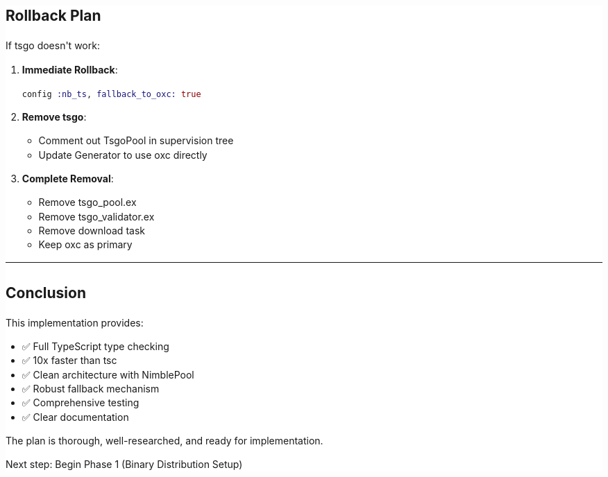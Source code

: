 ## Rollback Plan

If tsgo doesn't work:

1. **Immediate Rollback**:
   ```elixir
   config :nb_ts, fallback_to_oxc: true
   ```

2. **Remove tsgo**:
   - Comment out TsgoPool in supervision tree
   - Update Generator to use oxc directly

3. **Complete Removal**:
   - Remove tsgo_pool.ex
   - Remove tsgo_validator.ex
   - Remove download task
   - Keep oxc as primary

---

## Conclusion

This implementation provides:
- ✅ Full TypeScript type checking
- ✅ 10x faster than tsc
- ✅ Clean architecture with NimblePool
- ✅ Robust fallback mechanism
- ✅ Comprehensive testing
- ✅ Clear documentation

The plan is thorough, well-researched, and ready for implementation.

Next step: Begin Phase 1 (Binary Distribution Setup)
